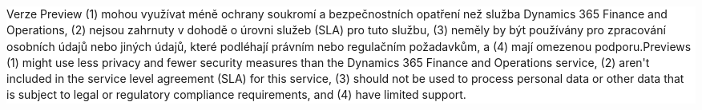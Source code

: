 <span data-ttu-id="5da77-256">Verze Preview (1) mohou využívat méně ochrany soukromí a bezpečnostních opatření než služba Dynamics 365 Finance and Operations, (2) nejsou zahrnuty v dohodě o úrovni služeb (SLA) pro tuto službu, (3) neměly by být používány pro zpracování osobních údajů nebo jiných údajů, které podléhají právním nebo regulačním požadavkům, a (4) mají omezenou podporu.</span><span class="sxs-lookup"><span data-stu-id="5da77-256">Previews (1) might use less privacy and fewer security measures than the Dynamics 365 Finance and Operations service, (2) aren't included in the service level agreement (SLA) for this service, (3) should not be used to process personal data or other data that is subject to legal or regulatory compliance requirements, and (4) have limited support.</span></span>
